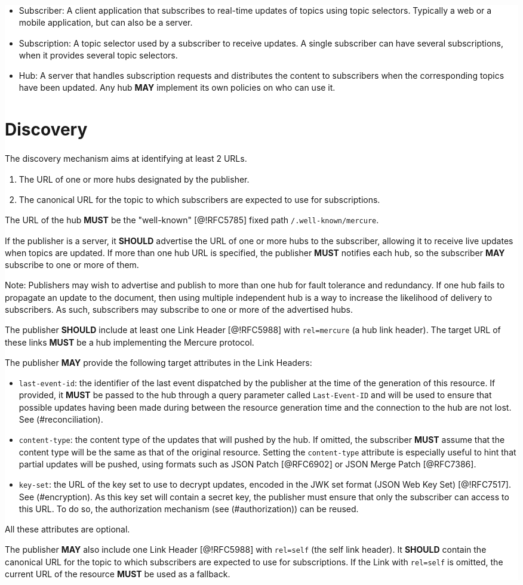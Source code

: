  *  Subscriber: A client application that subscribes to real-time updates of topics using topic
    selectors. Typically a web or a mobile application, but can also be a server.

 *  Subscription: A topic selector used by a subscriber to receive updates. A single subscriber can
    have several subscriptions, when it provides several topic selectors.

 *  Hub: A server that handles subscription requests and distributes the content to subscribers when
    the corresponding topics have been updated. Any hub **MAY** implement its own policies on who
    can use it.

# Discovery

The discovery mechanism aims at identifying at least 2 URLs.

1.  The URL of one or more hubs designated by the publisher.

2.  The canonical URL for the topic to which subscribers are expected to use for subscriptions.

The URL of the hub **MUST** be the "well-known" [@!RFC5785] fixed path `/.well-known/mercure`.

If the publisher is a server, it **SHOULD** advertise the URL of one or more hubs to the subscriber,
allowing it to receive live updates when topics are updated. If more than one hub URL is specified,
the publisher **MUST** notifies each hub, so the subscriber **MAY** subscribe to one or more of
them.

Note: Publishers may wish to advertise and publish to more than one hub for fault tolerance and
redundancy. If one hub fails to propagate an update to the document, then using multiple independent
hub is a way to increase the likelihood of delivery to subscribers. As such, subscribers may
subscribe to one or more of the advertised hubs.

The publisher **SHOULD** include at least one Link Header [@!RFC5988] with `rel=mercure` (a hub link
header). The target URL of these links **MUST** be a hub implementing the Mercure protocol.

The publisher **MAY** provide the following target attributes in the Link Headers:

 *  `last-event-id`: the identifier of the last event dispatched by the publisher at the time of
    the generation of this resource. If provided, it **MUST** be passed to the hub through a query
    parameter called `Last-Event-ID` and will be used to ensure that possible updates having been
    made during between the resource generation time and the connection to the hub are not lost. See
    (#reconciliation).

 *  `content-type`: the content type of the updates that will pushed by the hub. If omitted, the
    subscriber **MUST** assume that the content type will be the same as that of the original
    resource. Setting the `content-type` attribute is especially useful to hint that partial updates
    will be pushed, using formats such as JSON Patch [@RFC6902] or JSON Merge Patch [@RFC7386].

 *  `key-set`: the URL of the key set to use to decrypt updates, encoded in the JWK set format
    (JSON Web Key Set) [@!RFC7517]. See (#encryption). As this key set will contain a secret
    key, the publisher must ensure that only the subscriber can access to this URL. To do so, the
    authorization mechanism (see (#authorization)) can be reused.

All these attributes are optional.

The publisher **MAY** also include one Link Header [@!RFC5988] with `rel=self` (the self link
header). It **SHOULD** contain the canonical URL for the topic to which subscribers are expected
to use for subscriptions. If the Link with `rel=self` is omitted, the current URL of the resource
**MUST** be used as a fallback.
